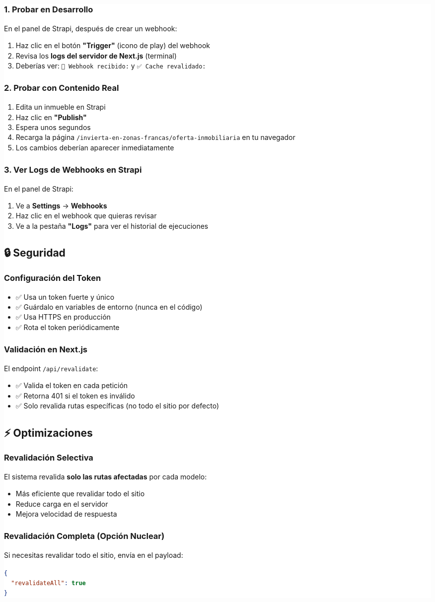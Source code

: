### 1. Probar en Desarrollo

En el panel de Strapi, después de crear un webhook:
1. Haz clic en el botón **"Trigger"** (icono de play) del webhook
2. Revisa los **logs del servidor de Next.js** (terminal)
3. Deberías ver: `🔄 Webhook recibido:` y `✅ Cache revalidado:`

### 2. Probar con Contenido Real

1. Edita un inmueble en Strapi
2. Haz clic en **"Publish"**
3. Espera unos segundos
4. Recarga la página `/invierta-en-zonas-francas/oferta-inmobiliaria` en tu navegador
5. Los cambios deberían aparecer inmediatamente

### 3. Ver Logs de Webhooks en Strapi

En el panel de Strapi:
1. Ve a **Settings** → **Webhooks**
2. Haz clic en el webhook que quieras revisar
3. Ve a la pestaña **"Logs"** para ver el historial de ejecuciones

## 🔒 Seguridad

### Configuración del Token

- ✅ Usa un token fuerte y único
- ✅ Guárdalo en variables de entorno (nunca en el código)
- ✅ Usa HTTPS en producción
- ✅ Rota el token periódicamente

### Validación en Next.js

El endpoint `/api/revalidate`:
- ✅ Valida el token en cada petición
- ✅ Retorna 401 si el token es inválido
- ✅ Solo revalida rutas específicas (no todo el sitio por defecto)

## ⚡ Optimizaciones

### Revalidación Selectiva

El sistema revalida **solo las rutas afectadas** por cada modelo:
- Más eficiente que revalidar todo el sitio
- Reduce carga en el servidor
- Mejora velocidad de respuesta

### Revalidación Completa (Opción Nuclear)

Si necesitas revalidar todo el sitio, envía en el payload:
```json
{
  "revalidateAll": true
}
```
